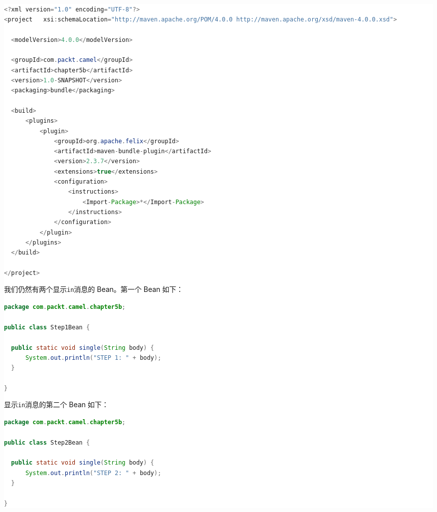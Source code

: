 ```java
<?xml version="1.0" encoding="UTF-8"?>
<project   xsi:schemaLocation="http://maven.apache.org/POM/4.0.0 http://maven.apache.org/xsd/maven-4.0.0.xsd">

  <modelVersion>4.0.0</modelVersion>

  <groupId>com.packt.camel</groupId>
  <artifactId>chapter5b</artifactId>
  <version>1.0-SNAPSHOT</version>
  <packaging>bundle</packaging>

  <build>
      <plugins>
          <plugin>
              <groupId>org.apache.felix</groupId>
              <artifactId>maven-bundle-plugin</artifactId>
              <version>2.3.7</version>
              <extensions>true</extensions>
              <configuration>
                  <instructions>
                      <Import-Package>*</Import-Package>
                  </instructions>
              </configuration>
          </plugin>
      </plugins>
  </build>

</project>
```

我们仍然有两个显示`in`消息的 Bean。第一个 Bean 如下：

```java
package com.packt.camel.chapter5b;

public class Step1Bean {

  public static void single(String body) {
      System.out.println("STEP 1: " + body);
  }

}
```

显示`in`消息的第二个 Bean 如下：

```java
package com.packt.camel.chapter5b;

public class Step2Bean {

  public static void single(String body) {
      System.out.println("STEP 2: " + body);
  }

}
```
